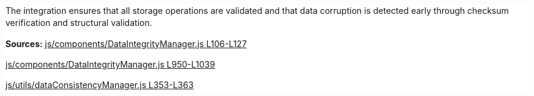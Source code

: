 The integration ensures that all storage operations are validated and that data corruption is detected early through checksum verification and structural validation.

**Sources:** [js/components/DataIntegrityManager.js L106-L127](https://github.com/sallowayma-git/IELTS-practice/blob/df0c9b8f/js/components/DataIntegrityManager.js#L106-L127)

 [js/components/DataIntegrityManager.js L950-L1039](https://github.com/sallowayma-git/IELTS-practice/blob/df0c9b8f/js/components/DataIntegrityManager.js#L950-L1039)

 [js/utils/dataConsistencyManager.js L353-L363](https://github.com/sallowayma-git/IELTS-practice/blob/df0c9b8f/js/utils/dataConsistencyManager.js#L353-L363)